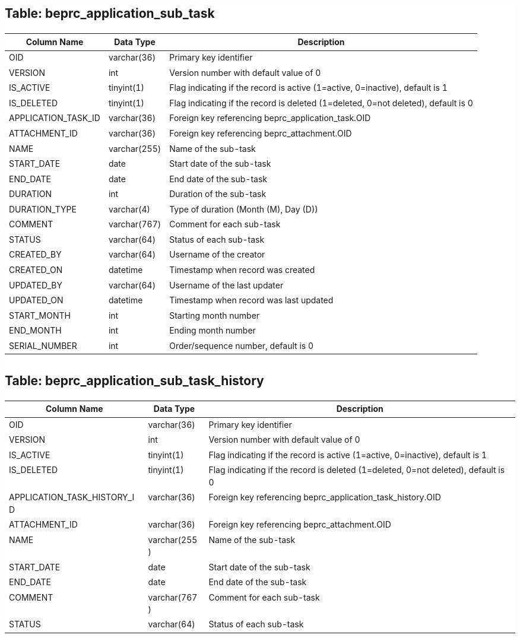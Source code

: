 ## Table: beprc_application_sub_task

| Column Name | Data Type | Description |
|-------------|-----------|-------------|
| OID | varchar(36) | Primary key identifier |
| VERSION | int | Version number with default value of 0 |
| IS_ACTIVE | tinyint(1) | Flag indicating if the record is active (1=active, 0=inactive), default is 1 |
| IS_DELETED | tinyint(1) | Flag indicating if the record is deleted (1=deleted, 0=not deleted), default is 0 |
| APPLICATION_TASK_ID | varchar(36) | Foreign key referencing beprc_application_task.OID |
| ATTACHMENT_ID | varchar(36) | Foreign key referencing beprc_attachment.OID |
| NAME | varchar(255) | Name of the sub-task |
| START_DATE | date | Start date of the sub-task |
| END_DATE | date | End date of the sub-task |
| DURATION | int | Duration of the sub-task |
| DURATION_TYPE | varchar(4) | Type of duration (Month (M), Day (D)) |
| COMMENT | varchar(767) | Comment for each sub-task |
| STATUS | varchar(64) | Status of each sub-task |
| CREATED_BY | varchar(64) | Username of the creator |
| CREATED_ON | datetime | Timestamp when record was created |
| UPDATED_BY | varchar(64) | Username of the last updater |
| UPDATED_ON | datetime | Timestamp when record was last updated |
| START_MONTH | int | Starting month number |
| END_MONTH | int | Ending month number |
| SERIAL_NUMBER | int | Order/sequence number, default is 0 |

## Table: beprc_application_sub_task_history

| Column Name | Data Type | Description |
|-------------|-----------|-------------|
| OID | varchar(36) | Primary key identifier |
| VERSION | int | Version number with default value of 0 |
| IS_ACTIVE | tinyint(1) | Flag indicating if the record is active (1=active, 0=inactive), default is 1 |
| IS_DELETED | tinyint(1) | Flag indicating if the record is deleted (1=deleted, 0=not deleted), default is 0 |
| APPLICATION_TASK_HISTORY_ID | varchar(36) | Foreign key referencing beprc_application_task_history.OID |
| ATTACHMENT_ID | varchar(36) | Foreign key referencing beprc_attachment.OID |
| NAME | varchar(255) | Name of the sub-task |
| START_DATE | date | Start date of the sub-task |
| END_DATE | date | End date of the sub-task |
| COMMENT | varchar(767) | Comment for each sub-task |
| STATUS | varchar(64) | Status of each sub-task |